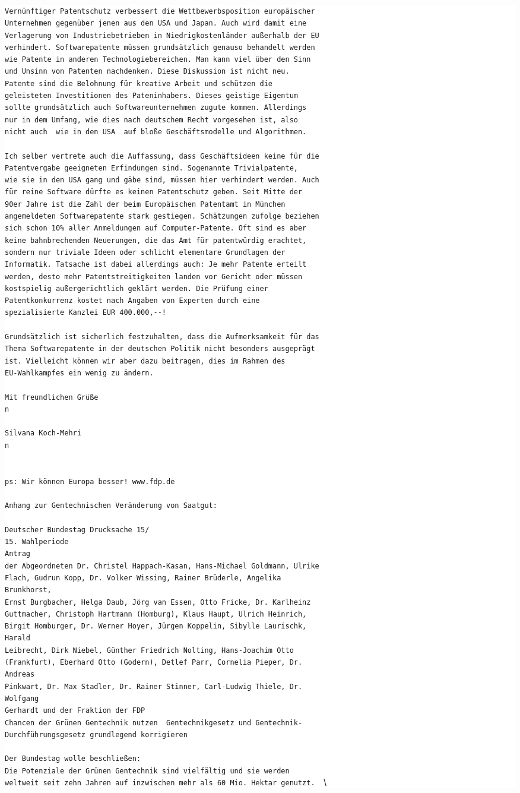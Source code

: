`Vernünftiger Patentschutz verbessert die Wettbewerbsposition europäischer  `\
`Unternehmen gegenüber jenen aus den USA und Japan. Auch wird damit eine    `\
`Verlagerung von Industriebetrieben in Niedrigkostenländer außerhalb der EU `\
`verhindert. Softwarepatente müssen grundsätzlich genauso behandelt werden  `\
`wie Patente in anderen Technologiebereichen. Man kann viel über den Sinn   `\
`und Unsinn von Patenten nachdenken. Diese Diskussion ist nicht neu.        `\
`Patente sind die Belohnung für kreative Arbeit und schützen die            `\
`geleisteten Investitionen des Pateninhabers. Dieses geistige Eigentum      `\
`sollte grundsätzlich auch Softwareunternehmen zugute kommen. Allerdings    `\
`nur in dem Umfang, wie dies nach deutschem Recht vorgesehen ist, also      `\
`nicht auch  wie in den USA  auf bloße Geschäftsmodelle und Algorithmen.  `\
`                                                                           `\
`Ich selber vertrete auch die Auffassung, dass Geschäftsideen keine für die `\
`Patentvergabe geeigneten Erfindungen sind. Sogenannte Trivialpatente,    `\
`wie sie in den USA gang und gäbe sind, müssen hier verhindert werden. Auch `\
`für reine Software dürfte es keinen Patentschutz geben. Seit Mitte der     `\
`90er Jahre ist die Zahl der beim Europäischen Patentamt in München         `\
`angemeldeten Softwarepatente stark gestiegen. Schätzungen zufolge beziehen `\
`sich schon 10% aller Anmeldungen auf Computer-Patente. Oft sind es aber    `\
`keine bahnbrechenden Neuerungen, die das Amt für patentwürdig erachtet,    `\
`sondern nur triviale Ideen oder schlicht elementare Grundlagen der         `\
`Informatik. Tatsache ist dabei allerdings auch: Je mehr Patente erteilt    `\
`werden, desto mehr Patentstreitigkeiten landen vor Gericht oder müssen     `\
`kostspielig außergerichtlich geklärt werden. Die Prüfung einer             `\
`Patentkonkurrenz kostet nach Angaben von Experten durch eine               `\
`spezialisierte Kanzlei EUR 400.000,--!                                     `\
`                                                                           `\
`Grundsätzlich ist sicherlich festzuhalten, dass die Aufmerksamkeit für das `\
`Thema Softwarepatente in der deutschen Politik nicht besonders ausgeprägt  `\
`ist. Vielleicht können wir aber dazu beitragen, dies im Rahmen des         `\
`EU-Wahlkampfes ein wenig zu ändern.                                        `\
`                                                                           `\
`Mit freundlichen Grüßen                                                                                                                                                                                                         `\
`Silvana Koch-Mehrin                                                                                                                                  `\
`                                                                           `\
`ps: Wir können Europa besser! www.fdp.de                                   `\
`                                                                         `\
`Anhang zur Gentechnischen Veränderung von Saatgut:                         `\
`                                                                           `\
`Deutscher Bundestag Drucksache 15/                                         `\
`15. Wahlperiode                                                            `\
`Antrag                                                                     `\
`der Abgeordneten Dr. Christel Happach-Kasan, Hans-Michael Goldmann, Ulrike `\
`Flach, Gudrun Kopp, Dr. Volker Wissing, Rainer Brüderle, Angelika          `\
`Brunkhorst,                                                                `\
`Ernst Burgbacher, Helga Daub, Jörg van Essen, Otto Fricke, Dr. Karlheinz   `\
`Guttmacher, Christoph Hartmann (Homburg), Klaus Haupt, Ulrich Heinrich,    `\
`Birgit Homburger, Dr. Werner Hoyer, Jürgen Koppelin, Sibylle Laurischk,    `\
`Harald                                                                     `\
`Leibrecht, Dirk Niebel, Günther Friedrich Nolting, Hans-Joachim Otto       `\
`(Frankfurt), Eberhard Otto (Godern), Detlef Parr, Cornelia Pieper, Dr.     `\
`Andreas                                                                    `\
`Pinkwart, Dr. Max Stadler, Dr. Rainer Stinner, Carl-Ludwig Thiele, Dr.     `\
`Wolfgang                                                                   `\
`Gerhardt und der Fraktion der FDP                                          `\
`Chancen der Grünen Gentechnik nutzen  Gentechnikgesetz und Gentechnik-    `\
`Durchführungsgesetz grundlegend korrigieren                                `\
`                                                                           `\
`Der Bundestag wolle beschließen:                                           `\
`Die Potenziale der Grünen Gentechnik sind vielfältig und sie werden        `\
`weltweit seit zehn Jahren auf inzwischen mehr als 60 Mio. Hektar genutzt.  `\
